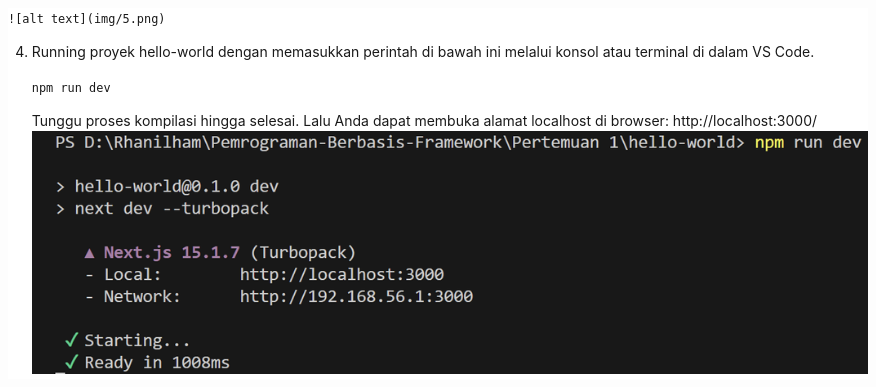     ![alt text](img/5.png)
4. Running proyek hello-world dengan memasukkan perintah di bawah ini melalui konsol atau
terminal di dalam VS Code.

    ```npm run dev```
    
    Tunggu proses kompilasi hingga selesai. Lalu Anda dapat membuka alamat localhost di browser: http://localhost:3000/
    ![alt text](img/6.png)
    